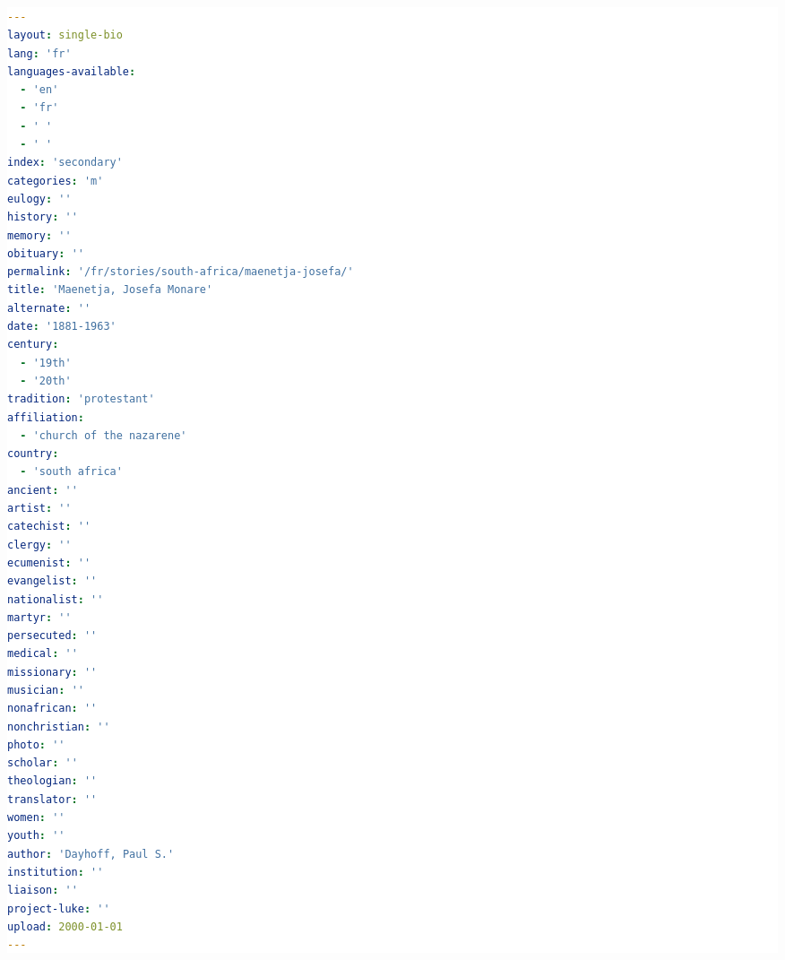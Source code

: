 ```yaml
---
layout: single-bio
lang: 'fr'
languages-available:
  - 'en'
  - 'fr'
  - ' '
  - ' '
index: 'secondary'
categories: 'm'
eulogy: ''
history: ''
memory: ''
obituary: ''
permalink: '/fr/stories/south-africa/maenetja-josefa/'
title: 'Maenetja, Josefa Monare'
alternate: ''
date: '1881-1963'
century:
  - '19th'
  - '20th'
tradition: 'protestant'
affiliation:
  - 'church of the nazarene'
country:
  - 'south africa'
ancient: ''
artist: ''
catechist: ''
clergy: ''
ecumenist: ''
evangelist: ''
nationalist: ''
martyr: ''
persecuted: ''
medical: ''
missionary: ''
musician: ''
nonafrican: ''
nonchristian: ''
photo: ''
scholar: ''
theologian: ''
translator: ''
women: ''
youth: ''
author: 'Dayhoff, Paul S.'
institution: ''
liaison: ''
project-luke: ''
upload: 2000-01-01
---
```
